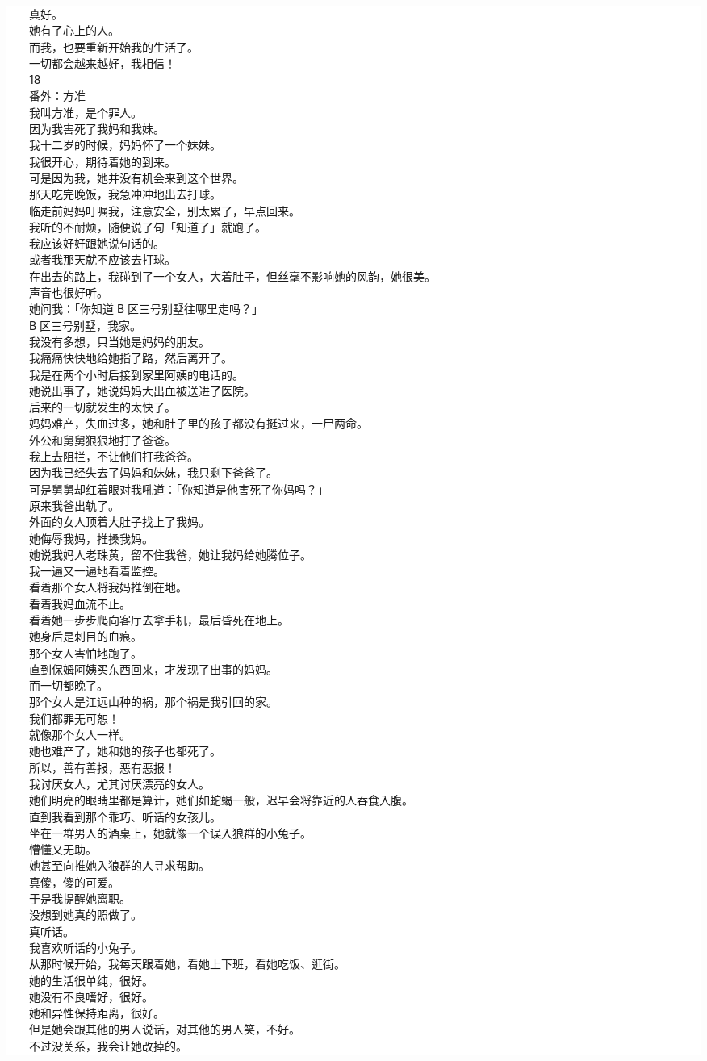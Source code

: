 &emsp;&emsp;真好。  
&emsp;&emsp;她有了心上的人。  
&emsp;&emsp;而我，也要重新开始我的生活了。  
&emsp;&emsp;一切都会越来越好，我相信！  
&emsp;&emsp;18  
&emsp;&emsp;番外：方准  
&emsp;&emsp;我叫方准，是个罪人。  
&emsp;&emsp;因为我害死了我妈和我妹。  
&emsp;&emsp;我十二岁的时候，妈妈怀了一个妹妹。  
&emsp;&emsp;我很开心，期待着她的到来。  
&emsp;&emsp;可是因为我，她并没有机会来到这个世界。  
&emsp;&emsp;那天吃完晚饭，我急冲冲地出去打球。  
&emsp;&emsp;临走前妈妈叮嘱我，注意安全，别太累了，早点回来。  
&emsp;&emsp;我听的不耐烦，随便说了句「知道了」就跑了。  
&emsp;&emsp;我应该好好跟她说句话的。  
&emsp;&emsp;或者我那天就不应该去打球。  
&emsp;&emsp;在出去的路上，我碰到了一个女人，大着肚子，但丝毫不影响她的风韵，她很美。  
&emsp;&emsp;声音也很好听。  
&emsp;&emsp;她问我：「你知道 B 区三号别墅往哪里走吗？」  
&emsp;&emsp;B 区三号别墅，我家。  
&emsp;&emsp;我没有多想，只当她是妈妈的朋友。  
&emsp;&emsp;我痛痛快快地给她指了路，然后离开了。  
&emsp;&emsp;我是在两个小时后接到家里阿姨的电话的。  
&emsp;&emsp;她说出事了，她说妈妈大出血被送进了医院。  
&emsp;&emsp;后来的一切就发生的太快了。  
&emsp;&emsp;妈妈难产，失血过多，她和肚子里的孩子都没有挺过来，一尸两命。  
&emsp;&emsp;外公和舅舅狠狠地打了爸爸。  
&emsp;&emsp;我上去阻拦，不让他们打我爸爸。  
&emsp;&emsp;因为我已经失去了妈妈和妹妹，我只剩下爸爸了。  
&emsp;&emsp;可是舅舅却红着眼对我吼道：「你知道是他害死了你妈吗？」  
&emsp;&emsp;原来我爸出轨了。  
&emsp;&emsp;外面的女人顶着大肚子找上了我妈。  
&emsp;&emsp;她侮辱我妈，推搡我妈。  
&emsp;&emsp;她说我妈人老珠黄，留不住我爸，她让我妈给她腾位子。  
&emsp;&emsp;我一遍又一遍地看着监控。  
&emsp;&emsp;看着那个女人将我妈推倒在地。  
&emsp;&emsp;看着我妈血流不止。  
&emsp;&emsp;看着她一步步爬向客厅去拿手机，最后昏死在地上。  
&emsp;&emsp;她身后是刺目的血痕。  
&emsp;&emsp;那个女人害怕地跑了。  
&emsp;&emsp;直到保姆阿姨买东西回来，才发现了出事的妈妈。  
&emsp;&emsp;而一切都晚了。  
&emsp;&emsp;那个女人是江远山种的祸，那个祸是我引回的家。  
&emsp;&emsp;我们都罪无可恕！  
&emsp;&emsp;就像那个女人一样。  
&emsp;&emsp;她也难产了，她和她的孩子也都死了。  
&emsp;&emsp;所以，善有善报，恶有恶报！  
&emsp;&emsp;我讨厌女人，尤其讨厌漂亮的女人。  
&emsp;&emsp;她们明亮的眼睛里都是算计，她们如蛇蝎一般，迟早会将靠近的人吞食入腹。  
&emsp;&emsp;直到我看到那个乖巧、听话的女孩儿。  
&emsp;&emsp;坐在一群男人的酒桌上，她就像一个误入狼群的小兔子。  
&emsp;&emsp;懵懂又无助。  
&emsp;&emsp;她甚至向推她入狼群的人寻求帮助。  
&emsp;&emsp;真傻，傻的可爱。  
&emsp;&emsp;于是我提醒她离职。  
&emsp;&emsp;没想到她真的照做了。  
&emsp;&emsp;真听话。  
&emsp;&emsp;我喜欢听话的小兔子。  
&emsp;&emsp;从那时候开始，我每天跟着她，看她上下班，看她吃饭、逛街。  
&emsp;&emsp;她的生活很单纯，很好。  
&emsp;&emsp;她没有不良嗜好，很好。  
&emsp;&emsp;她和异性保持距离，很好。  
&emsp;&emsp;但是她会跟其他的男人说话，对其他的男人笑，不好。  
&emsp;&emsp;不过没关系，我会让她改掉的。  